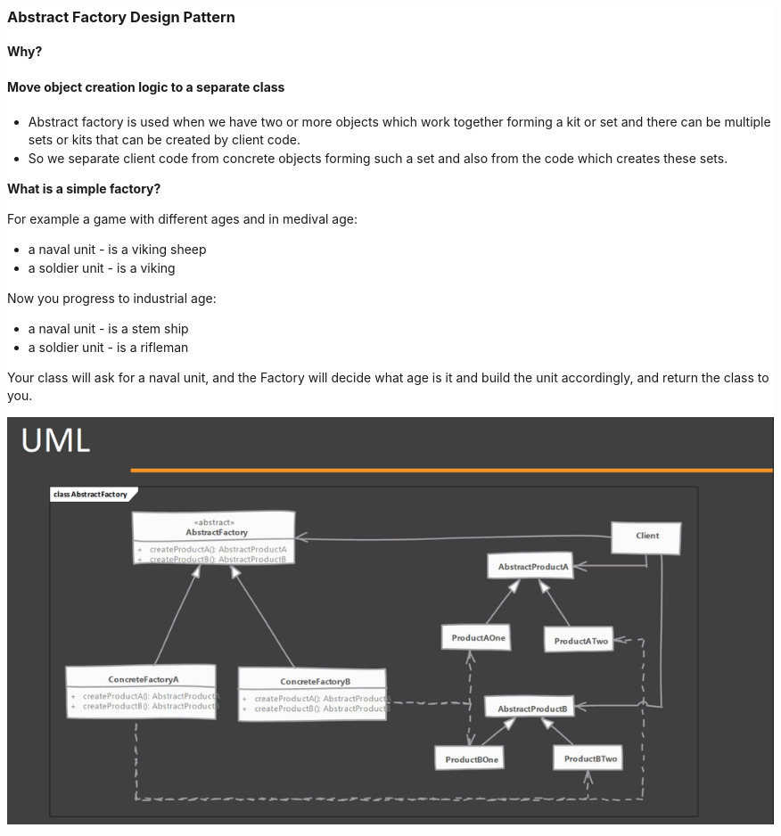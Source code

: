 
### Abstract Factory Design Pattern
**Why?**
#### Move object creation logic to a separate class
- Abstract factory is used when we have two or more objects which work together forming a kit or set and there can be multiple sets or kits that can be created by client code.
- So we separate client code from concrete objects forming such a set and also from the code which creates these sets.

**What is a simple factory?**

For example a game with different ages and in medival age: 
* a naval unit - is a viking sheep
* a soldier unit - is a viking

Now you progress to industrial age:
* a naval unit - is a stem ship
* a soldier unit - is a rifleman

Your class will ask for a naval unit, and the Factory will decide what age is it and build the unit accordingly, and return the class to you.

![UML](/Files/AbstractFactoryDP.png)
